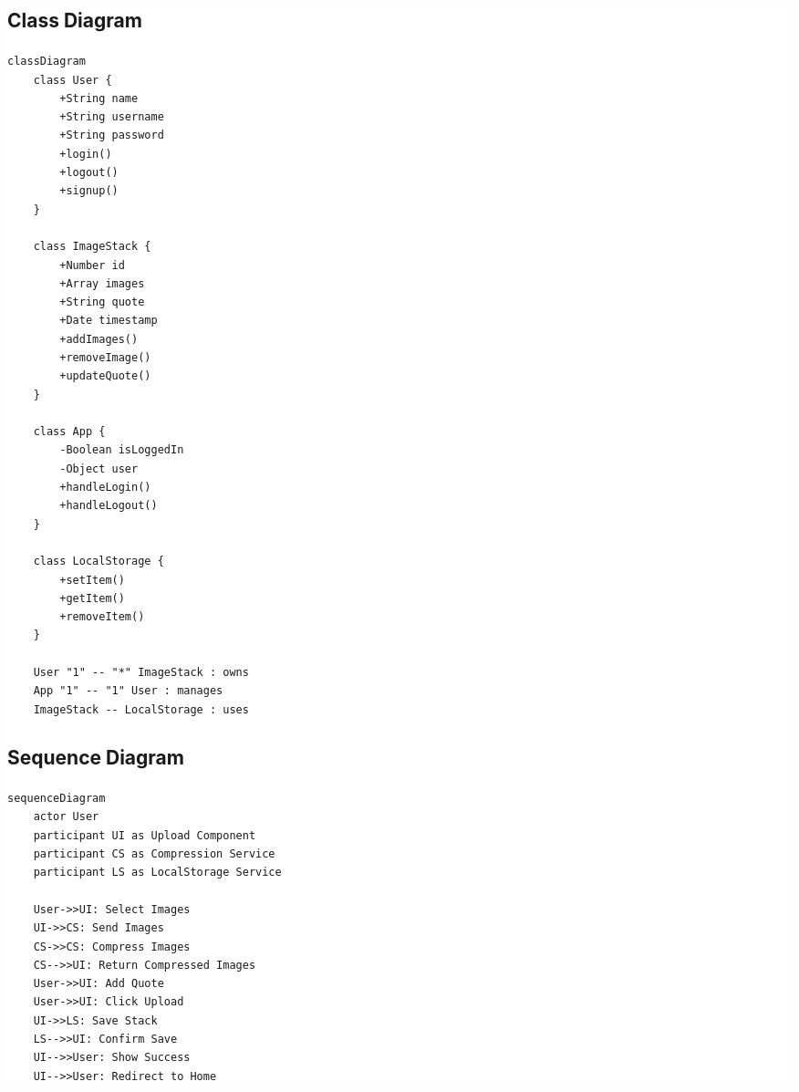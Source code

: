 ## Class Diagram

```mermaid
classDiagram
    class User {
        +String name
        +String username
        +String password
        +login()
        +logout()
        +signup()
    }
    
    class ImageStack {
        +Number id
        +Array images
        +String quote
        +Date timestamp
        +addImages()
        +removeImage()
        +updateQuote()
    }
    
    class App {
        -Boolean isLoggedIn
        -Object user
        +handleLogin()
        +handleLogout()
    }
    
    class LocalStorage {
        +setItem()
        +getItem()
        +removeItem()
    }
    
    User "1" -- "*" ImageStack : owns
    App "1" -- "1" User : manages
    ImageStack -- LocalStorage : uses
```

## Sequence Diagram

```mermaid
sequenceDiagram
    actor User
    participant UI as Upload Component
    participant CS as Compression Service
    participant LS as LocalStorage Service
    
    User->>UI: Select Images
    UI->>CS: Send Images
    CS->>CS: Compress Images
    CS-->>UI: Return Compressed Images
    User->>UI: Add Quote
    User->>UI: Click Upload
    UI->>LS: Save Stack
    LS-->>UI: Confirm Save
    UI-->>User: Show Success
    UI-->>User: Redirect to Home
```
